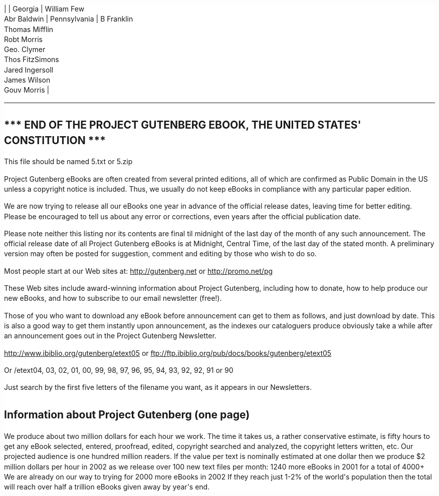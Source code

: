 |                                    | Georgia        | William Few <br/> Abr Baldwin                                                                    | Pennsylvania  | B Franklin <br/> Thomas Mifflin <br/> Robt Morris <br/> Geo. Clymer <br/> Thos FitzSimons <br/> Jared Ingersoll <br/> James Wilson <br/> Gouv Morris |  

---
*** END OF THE PROJECT GUTENBERG EBOOK, THE UNITED STATES' CONSTITUTION ***
---

This file should be named 5.txt or 5.zip

Project Gutenberg eBooks are often created from several printed
editions, all of which are confirmed as Public Domain in the US
unless a copyright notice is included.  Thus, we usually do not
keep eBooks in compliance with any particular paper edition.

We are now trying to release all our eBooks one year in advance
of the official release dates, leaving time for better editing.
Please be encouraged to tell us about any error or corrections,
even years after the official publication date.

Please note neither this listing nor its contents are final til
midnight of the last day of the month of any such announcement.
The official release date of all Project Gutenberg eBooks is at
Midnight, Central Time, of the last day of the stated month.  A
preliminary version may often be posted for suggestion, comment
and editing by those who wish to do so.

Most people start at our Web sites at:
http://gutenberg.net or
http://promo.net/pg

These Web sites include award-winning information about Project
Gutenberg, including how to donate, how to help produce our new
eBooks, and how to subscribe to our email newsletter (free!).


Those of you who want to download any eBook before announcement
can get to them as follows, and just download by date.  This is
also a good way to get them instantly upon announcement, as the
indexes our cataloguers produce obviously take a while after an
announcement goes out in the Project Gutenberg Newsletter.

http://www.ibiblio.org/gutenberg/etext05 or
ftp://ftp.ibiblio.org/pub/docs/books/gutenberg/etext05

Or /etext04, 03, 02, 01, 00, 99, 98, 97, 96, 95, 94, 93, 92, 92,
91 or 90

Just search by the first five letters of the filename you want,
as it appears in our Newsletters.


## Information about Project Gutenberg (one page)

We produce about two million dollars for each hour we work.  The
time it takes us, a rather conservative estimate, is fifty hours
to get any eBook selected, entered, proofread, edited, copyright
searched and analyzed, the copyright letters written, etc.   Our
projected audience is one hundred million readers.  If the value
per text is nominally estimated at one dollar then we produce $2
million dollars per hour in 2002 as we release over 100 new text
files per month:  1240 more eBooks in 2001 for a total of 4000+
We are already on our way to trying for 2000 more eBooks in 2002
If they reach just 1-2% of the world's population then the total
will reach over half a trillion eBooks given away by year's end.
